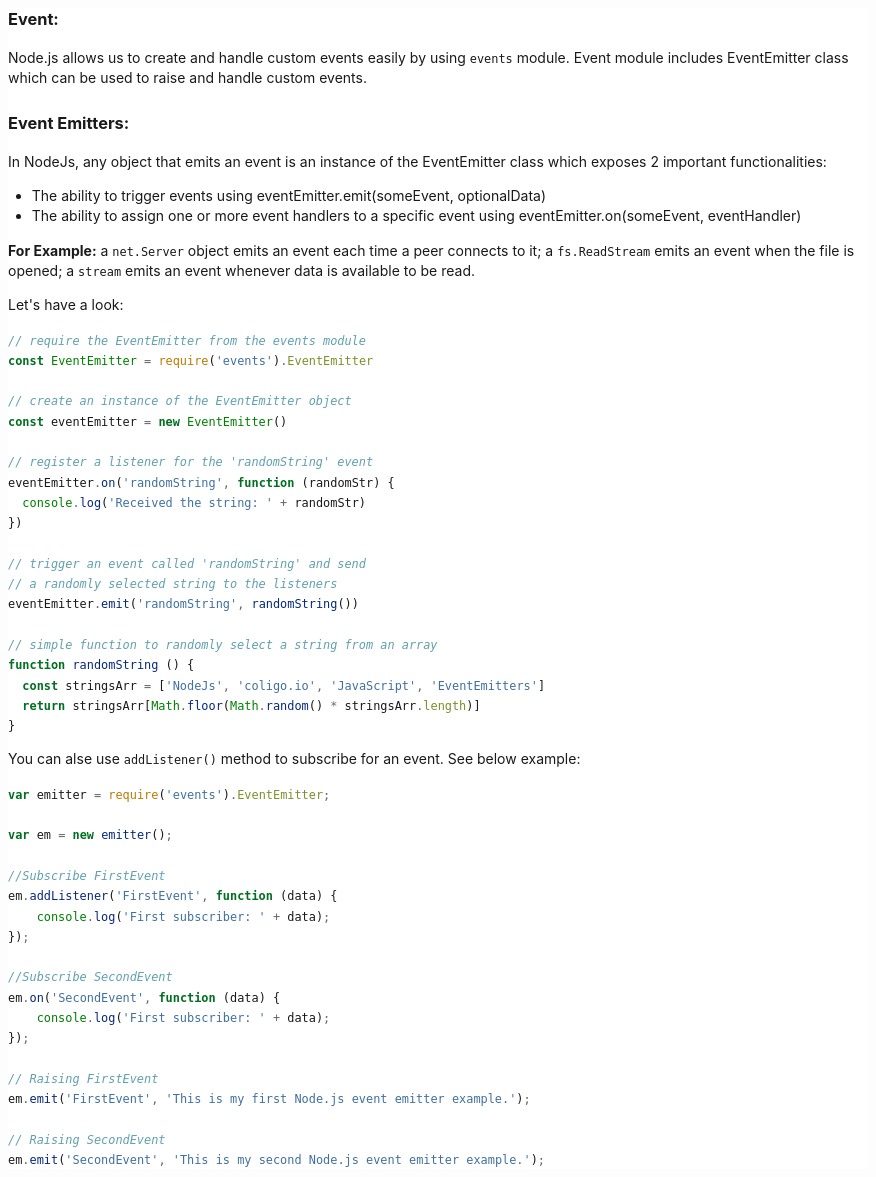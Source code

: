 ### Event:

Node.js allows us to create and handle custom events easily by using `events` module. Event module includes EventEmitter class which can be used to raise and handle custom events.

### Event Emitters:
In NodeJs, any object that emits an event is an instance of the EventEmitter class which exposes 2 important functionalities:

* The ability to trigger events using eventEmitter.emit(someEvent, optionalData)
* The ability to assign one or more event handlers to a specific event using eventEmitter.on(someEvent, eventHandler)

**For Example:** a `net.Server` object emits an event each time a peer connects to it; a `fs.ReadStream` emits an event when the file is opened; a `stream` emits an event whenever data is available to be read.

Let's have a look:
```javascript
// require the EventEmitter from the events module
const EventEmitter = require('events').EventEmitter

// create an instance of the EventEmitter object
const eventEmitter = new EventEmitter()

// register a listener for the 'randomString' event
eventEmitter.on('randomString', function (randomStr) {
  console.log('Received the string: ' + randomStr)
})

// trigger an event called 'randomString' and send
// a randomly selected string to the listeners
eventEmitter.emit('randomString', randomString())

// simple function to randomly select a string from an array
function randomString () {
  const stringsArr = ['NodeJs', 'coligo.io', 'JavaScript', 'EventEmitters']
  return stringsArr[Math.floor(Math.random() * stringsArr.length)]
}
```

You can alse use `addListener()` method to subscribe for an event. See below example:
```javascript
var emitter = require('events').EventEmitter;

var em = new emitter();

//Subscribe FirstEvent
em.addListener('FirstEvent', function (data) {
    console.log('First subscriber: ' + data);
});

//Subscribe SecondEvent
em.on('SecondEvent', function (data) {
    console.log('First subscriber: ' + data);
});

// Raising FirstEvent
em.emit('FirstEvent', 'This is my first Node.js event emitter example.');

// Raising SecondEvent
em.emit('SecondEvent', 'This is my second Node.js event emitter example.');

```
